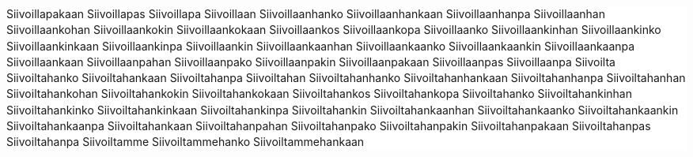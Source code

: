 Siivoillapakaan
Siivoillapas
Siivoillapa
Siivoillaan
Siivoillaanhanko
Siivoillaanhankaan
Siivoillaanhanpa
Siivoillaanhan
Siivoillaankohan
Siivoillaankokin
Siivoillaankokaan
Siivoillaankos
Siivoillaankopa
Siivoillaanko
Siivoillaankinhan
Siivoillaankinko
Siivoillaankinkaan
Siivoillaankinpa
Siivoillaankin
Siivoillaankaanhan
Siivoillaankaanko
Siivoillaankaankin
Siivoillaankaanpa
Siivoillaankaan
Siivoillaanpahan
Siivoillaanpako
Siivoillaanpakin
Siivoillaanpakaan
Siivoillaanpas
Siivoillaanpa
Siivoilta
Siivoiltahanko
Siivoiltahankaan
Siivoiltahanpa
Siivoiltahan
Siivoiltahanhanko
Siivoiltahanhankaan
Siivoiltahanhanpa
Siivoiltahanhan
Siivoiltahankohan
Siivoiltahankokin
Siivoiltahankokaan
Siivoiltahankos
Siivoiltahankopa
Siivoiltahanko
Siivoiltahankinhan
Siivoiltahankinko
Siivoiltahankinkaan
Siivoiltahankinpa
Siivoiltahankin
Siivoiltahankaanhan
Siivoiltahankaanko
Siivoiltahankaankin
Siivoiltahankaanpa
Siivoiltahankaan
Siivoiltahanpahan
Siivoiltahanpako
Siivoiltahanpakin
Siivoiltahanpakaan
Siivoiltahanpas
Siivoiltahanpa
Siivoiltamme
Siivoiltammehanko
Siivoiltammehankaan